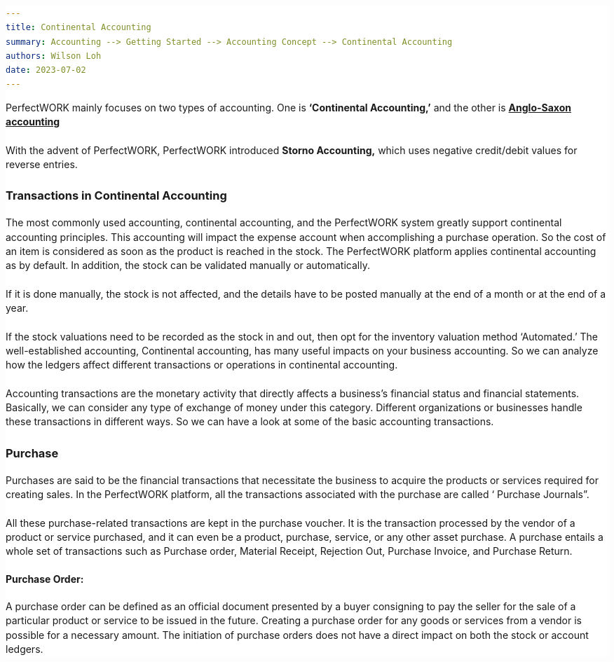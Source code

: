```yaml
---
title: Continental Accounting
summary: Accounting --> Getting Started --> Accounting Concept --> Continental Accounting
authors: Wilson Loh
date: 2023-07-02
---
```


PerfectWORK mainly focuses on two types of accounting. One is **‘Continental Accounting,’** and the other is **[Anglo-Saxon accounting](06_anglo_saxon_accounting.md)**
<br/>
<br/>
With the advent of PerfectWORK, PerfectWORK introduced **Storno Accounting,** which uses negative credit/debit values for reverse entries.

### Transactions in Continental Accounting
The most commonly used accounting, continental accounting, and the PerfectWORK system greatly support continental accounting principles. This accounting will impact the expense account when accomplishing a purchase operation. So the cost of an item is considered as soon as the product is reached in the stock. The PerfectWORK platform applies continental accounting as by default. In addition, the stock can be validated manually or automatically. 
<br/><br/>
If it is done manually, the stock is not affected, and the details have to be posted manually at the end of a month or at the end of a year. 
<br/><br/>
If the stock valuations need to be recorded as the stock in and out, then opt for the inventory valuation method ‘Automated.’ The well-established accounting, Continental accounting, has many useful impacts on your business accounting. So we can analyze how the ledgers affect different transactions or operations in continental accounting.
<br/><br/>
Accounting transactions are the monetary activity that directly affects a business’s financial status and financial statements. Basically, we can consider any type of exchange of money under this category. Different organizations or businesses handle these transactions in different ways. So we can have a look at some of the basic accounting transactions.

### Purchase

Purchases are said to be the financial transactions that necessitate the business to acquire the products or services required for creating sales. In the PerfectWORK platform, all the transactions associated with the purchase are called ‘ Purchase Journals”. 
<br/><br/>
All these purchase-related transactions are kept in the purchase voucher. It is the transaction processed by the vendor of a product or service purchased, and it can even be a product, purchase, service, or any other asset purchase. A purchase entails a whole set of transactions such as Purchase order, Material Receipt, Rejection Out, Purchase Invoice, and Purchase Return.

#### Purchase Order:

A purchase order can be defined as an official document presented by a buyer consigning to pay the seller for the sale of a particular product or service to be issued in the future. Creating a purchase order for any goods or services from a vendor is possible for a necessary amount. The initiation of purchase orders does not have a direct impact on both the stock or account ledgers.
